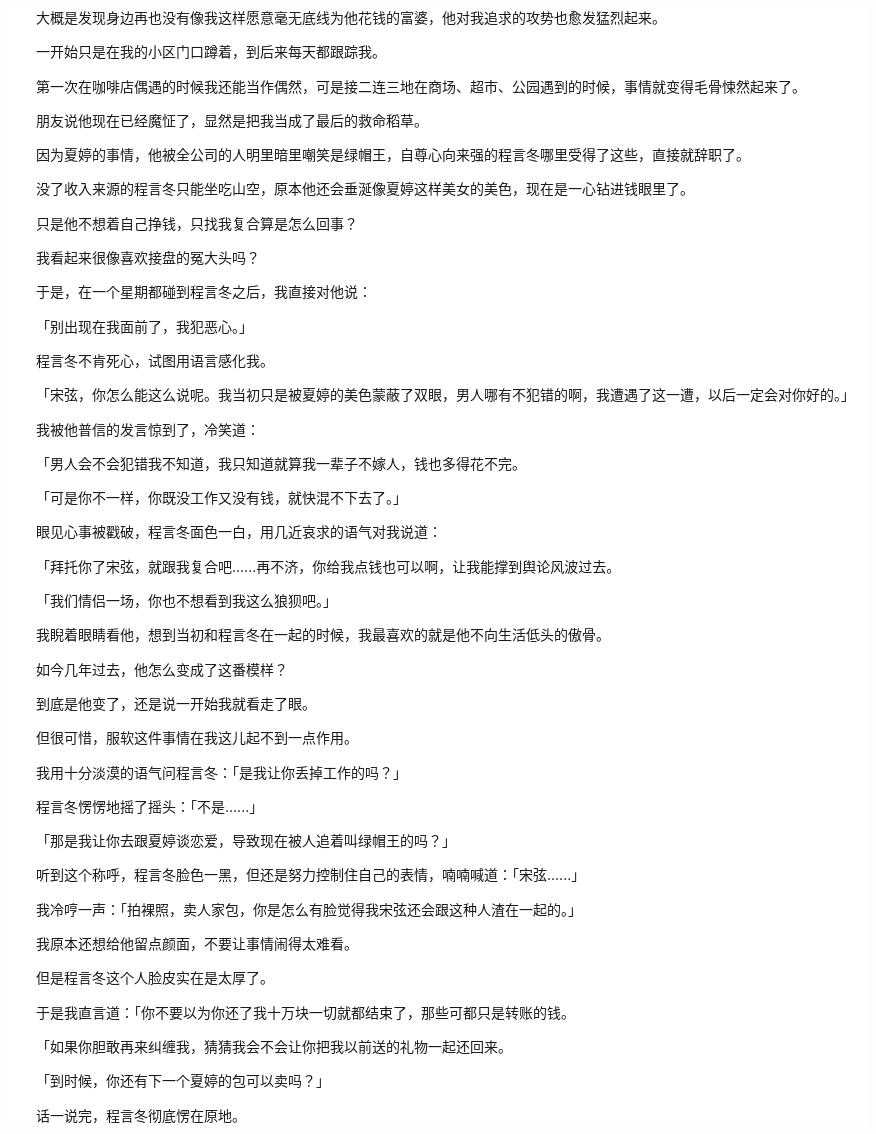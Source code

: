 &emsp;&emsp;大概是发现身边再也没有像我这样愿意毫无底线为他花钱的富婆，他对我追求的攻势也愈发猛烈起来。  
  
&emsp;&emsp;一开始只是在我的小区门口蹲着，到后来每天都跟踪我。  
  
&emsp;&emsp;第一次在咖啡店偶遇的时候我还能当作偶然，可是接二连三地在商场、超市、公园遇到的时候，事情就变得毛骨悚然起来了。  
  
&emsp;&emsp;朋友说他现在已经魔怔了，显然是把我当成了最后的救命稻草。  
  
&emsp;&emsp;因为夏婷的事情，他被全公司的人明里暗里嘲笑是绿帽王，自尊心向来强的程言冬哪里受得了这些，直接就辞职了。  
  
&emsp;&emsp;没了收入来源的程言冬只能坐吃山空，原本他还会垂涎像夏婷这样美女的美色，现在是一心钻进钱眼里了。  
  
&emsp;&emsp;只是他不想着自己挣钱，只找我复合算是怎么回事？  
  
&emsp;&emsp;我看起来很像喜欢接盘的冤大头吗？  
  
&emsp;&emsp;于是，在一个星期都碰到程言冬之后，我直接对他说：  
  
&emsp;&emsp;「别出现在我面前了，我犯恶心。」  
  
&emsp;&emsp;程言冬不肯死心，试图用语言感化我。  
  
&emsp;&emsp;「宋弦，你怎么能这么说呢。我当初只是被夏婷的美色蒙蔽了双眼，男人哪有不犯错的啊，我遭遇了这一遭，以后一定会对你好的。」  
  
&emsp;&emsp;我被他普信的发言惊到了，冷笑道：  
  
&emsp;&emsp;「男人会不会犯错我不知道，我只知道就算我一辈子不嫁人，钱也多得花不完。  
  
&emsp;&emsp;「可是你不一样，你既没工作又没有钱，就快混不下去了。」  
  
&emsp;&emsp;眼见心事被戳破，程言冬面色一白，用几近哀求的语气对我说道：  
  
&emsp;&emsp;「拜托你了宋弦，就跟我复合吧......再不济，你给我点钱也可以啊，让我能撑到舆论风波过去。  
  
&emsp;&emsp;「我们情侣一场，你也不想看到我这么狼狈吧。」  
  
&emsp;&emsp;我睨着眼睛看他，想到当初和程言冬在一起的时候，我最喜欢的就是他不向生活低头的傲骨。  
  
&emsp;&emsp;如今几年过去，他怎么变成了这番模样？  
  
&emsp;&emsp;到底是他变了，还是说一开始我就看走了眼。  
  
&emsp;&emsp;但很可惜，服软这件事情在我这儿起不到一点作用。  
  
&emsp;&emsp;我用十分淡漠的语气问程言冬：「是我让你丢掉工作的吗？」  
  
&emsp;&emsp;程言冬愣愣地摇了摇头：「不是......」  
  
&emsp;&emsp;「那是我让你去跟夏婷谈恋爱，导致现在被人追着叫绿帽王的吗？」  
  
&emsp;&emsp;听到这个称呼，程言冬脸色一黑，但还是努力控制住自己的表情，喃喃喊道：「宋弦......」  
  
&emsp;&emsp;我冷哼一声：「拍裸照，卖人家包，你是怎么有脸觉得我宋弦还会跟这种人渣在一起的。」  
  
&emsp;&emsp;我原本还想给他留点颜面，不要让事情闹得太难看。  
  
&emsp;&emsp;但是程言冬这个人脸皮实在是太厚了。  
  
&emsp;&emsp;于是我直言道：「你不要以为你还了我十万块一切就都结束了，那些可都只是转账的钱。  
  
&emsp;&emsp;「如果你胆敢再来纠缠我，猜猜我会不会让你把我以前送的礼物一起还回来。  
  
&emsp;&emsp;「到时候，你还有下一个夏婷的包可以卖吗？」  
  
&emsp;&emsp;话一说完，程言冬彻底愣在原地。  
  